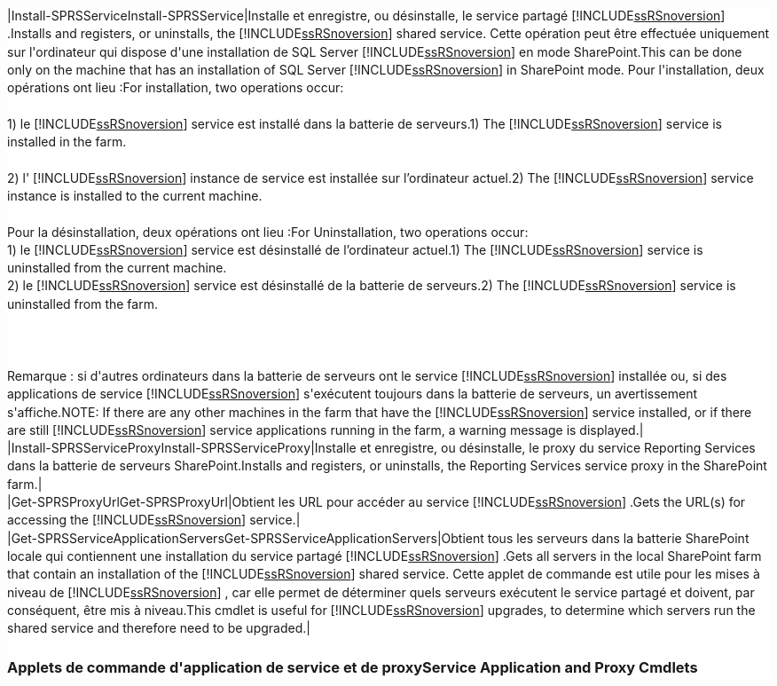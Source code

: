 |<span data-ttu-id="07b4a-146">Install-SPRSService</span><span class="sxs-lookup"><span data-stu-id="07b4a-146">Install-SPRSService</span></span>|<span data-ttu-id="07b4a-147">Installe et enregistre, ou désinstalle, le service partagé [!INCLUDE[ssRSnoversion](../includes/ssrsnoversion-md.md)] .</span><span class="sxs-lookup"><span data-stu-id="07b4a-147">Installs and registers, or uninstalls, the [!INCLUDE[ssRSnoversion](../includes/ssrsnoversion-md.md)] shared service.</span></span> <span data-ttu-id="07b4a-148">Cette opération peut être effectuée uniquement sur l'ordinateur qui dispose d'une installation de SQL Server [!INCLUDE[ssRSnoversion](../includes/ssrsnoversion-md.md)] en mode SharePoint.</span><span class="sxs-lookup"><span data-stu-id="07b4a-148">This can be done only on the machine that has an installation of SQL Server [!INCLUDE[ssRSnoversion](../includes/ssrsnoversion-md.md)] in SharePoint mode.</span></span> <span data-ttu-id="07b4a-149">Pour l'installation, deux opérations ont lieu :</span><span class="sxs-lookup"><span data-stu-id="07b4a-149">For installation, two operations occur:</span></span><br /><br /> <span data-ttu-id="07b4a-150">1) le [!INCLUDE[ssRSnoversion](../includes/ssrsnoversion-md.md)] service est installé dans la batterie de serveurs.</span><span class="sxs-lookup"><span data-stu-id="07b4a-150">1) The [!INCLUDE[ssRSnoversion](../includes/ssrsnoversion-md.md)] service is installed in the farm.</span></span><br /><br /> <span data-ttu-id="07b4a-151">2) l' [!INCLUDE[ssRSnoversion](../includes/ssrsnoversion-md.md)] instance de service est installée sur l’ordinateur actuel.</span><span class="sxs-lookup"><span data-stu-id="07b4a-151">2) The [!INCLUDE[ssRSnoversion](../includes/ssrsnoversion-md.md)] service instance is installed to the current machine.</span></span><br /><br /> <span data-ttu-id="07b4a-152">Pour la désinstallation, deux opérations ont lieu :</span><span class="sxs-lookup"><span data-stu-id="07b4a-152">For Uninstallation, two operations occur:</span></span><br /><span data-ttu-id="07b4a-153">1) le [!INCLUDE[ssRSnoversion](../includes/ssrsnoversion-md.md)] service est désinstallé de l’ordinateur actuel.</span><span class="sxs-lookup"><span data-stu-id="07b4a-153">1) The [!INCLUDE[ssRSnoversion](../includes/ssrsnoversion-md.md)] service is uninstalled from the current machine.</span></span><br /><span data-ttu-id="07b4a-154">2) le [!INCLUDE[ssRSnoversion](../includes/ssrsnoversion-md.md)] service est désinstallé de la batterie de serveurs.</span><span class="sxs-lookup"><span data-stu-id="07b4a-154">2) The [!INCLUDE[ssRSnoversion](../includes/ssrsnoversion-md.md)] service is uninstalled from the farm.</span></span><br /><br /> <br /><br /> <span data-ttu-id="07b4a-155">Remarque : si d'autres ordinateurs dans la batterie de serveurs ont le service [!INCLUDE[ssRSnoversion](../includes/ssrsnoversion-md.md)] installée ou, si des applications de service [!INCLUDE[ssRSnoversion](../includes/ssrsnoversion-md.md)] s'exécutent toujours dans la batterie de serveurs, un avertissement s'affiche.</span><span class="sxs-lookup"><span data-stu-id="07b4a-155">NOTE: If there are any other machines in the farm that have the [!INCLUDE[ssRSnoversion](../includes/ssrsnoversion-md.md)] service installed, or if there are still [!INCLUDE[ssRSnoversion](../includes/ssrsnoversion-md.md)] service applications running in the farm, a warning message is displayed.</span></span>|  
|<span data-ttu-id="07b4a-156">Install-SPRSServiceProxy</span><span class="sxs-lookup"><span data-stu-id="07b4a-156">Install-SPRSServiceProxy</span></span>|<span data-ttu-id="07b4a-157">Installe et enregistre, ou désinstalle, le proxy du service Reporting Services dans la batterie de serveurs SharePoint.</span><span class="sxs-lookup"><span data-stu-id="07b4a-157">Installs and registers, or uninstalls, the Reporting Services service proxy in the SharePoint farm.</span></span>|  
|<span data-ttu-id="07b4a-158">Get-SPRSProxyUrl</span><span class="sxs-lookup"><span data-stu-id="07b4a-158">Get-SPRSProxyUrl</span></span>|<span data-ttu-id="07b4a-159">Obtient les URL pour accéder au service [!INCLUDE[ssRSnoversion](../includes/ssrsnoversion-md.md)] .</span><span class="sxs-lookup"><span data-stu-id="07b4a-159">Gets the URL(s) for accessing the [!INCLUDE[ssRSnoversion](../includes/ssrsnoversion-md.md)] service.</span></span>|  
|<span data-ttu-id="07b4a-160">Get-SPRSServiceApplicationServers</span><span class="sxs-lookup"><span data-stu-id="07b4a-160">Get-SPRSServiceApplicationServers</span></span>|<span data-ttu-id="07b4a-161">Obtient tous les serveurs dans la batterie SharePoint locale qui contiennent une installation du service partagé [!INCLUDE[ssRSnoversion](../includes/ssrsnoversion-md.md)] .</span><span class="sxs-lookup"><span data-stu-id="07b4a-161">Gets all servers in the local SharePoint farm that contain an installation of the [!INCLUDE[ssRSnoversion](../includes/ssrsnoversion-md.md)] shared service.</span></span> <span data-ttu-id="07b4a-162">Cette applet de commande est utile pour les mises à niveau de [!INCLUDE[ssRSnoversion](../includes/ssrsnoversion-md.md)] , car elle permet de déterminer quels serveurs exécutent le service partagé et doivent, par conséquent, être mis à niveau.</span><span class="sxs-lookup"><span data-stu-id="07b4a-162">This cmdlet is useful for [!INCLUDE[ssRSnoversion](../includes/ssrsnoversion-md.md)] upgrades, to determine which servers run the shared service and therefore need to be upgraded.</span></span>|  
  
###  <a name="service-application-and-proxy-cmdlets"></a><a name="bkmk_serviceapp_cmdlets"></a> <span data-ttu-id="07b4a-163">Applets de commande d'application de service et de proxy</span><span class="sxs-lookup"><span data-stu-id="07b4a-163">Service Application and Proxy Cmdlets</span></span>  